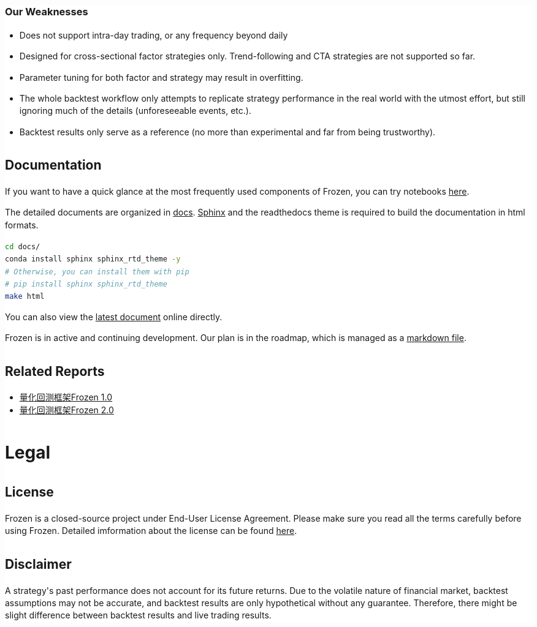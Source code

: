 ### Our Weaknesses

- Does not support intra-day trading, or any frequency beyond daily

- Designed for cross-sectional factor strategies only. Trend-following and CTA strategies are not supported so far.

- Parameter tuning for both factor and strategy may result in overfitting.

- The whole backtest workflow only attempts to replicate strategy performance in the real world with the utmost effort, but still ignoring much of the details (unforeseeable events, etc.).

- Backtest results only serve as a reference (no more than experimental and far from being trustworthy).

## Documentation

If you want to have a quick glance at the most frequently used components of Frozen, you can try notebooks [here](./demo/tutorial/).

The detailed documents are organized in [docs](./docs/).
[Sphinx](http://www.sphinx-doc.org) and the readthedocs theme is required to build the documentation in html formats.

```bash
cd docs/
conda install sphinx sphinx_rtd_theme -y
# Otherwise, you can install them with pip
# pip install sphinx sphinx_rtd_theme
make html
```

You can also view the [latest document](http://frozen.readthedocs.io/) online directly.

Frozen is in active and continuing development. Our plan is in the roadmap, which is managed as a [markdown file](./ROADMAP.md).

## Related Reports

- [量化回测框架Frozen 1.0](https://mp.weixin.qq.com/s/c46uaRLmoaPaoKiPOACm3A?token=1336521998&lang=zh_CN)
- [量化回测框架Frozen 2.0](https://mp.weixin.qq.com/s/lzyzCN4IBCVRsjCVnOFgfQ?token=1336521998&lang=zh_CN)

# Legal

## License

Frozen is a closed-source project under End-User License Agreement. Please make sure you read all the terms carefully before using Frozen. Detailed imformation about the license can be found [here](./LICENSE).

## Disclaimer

A strategy's past performance does not account for its future returns. Due to the volatile nature of financial market, backtest assumptions may not be accurate, and backtest results are only hypothetical without any guarantee. Therefore, there might be slight difference between backtest results and live trading results.
